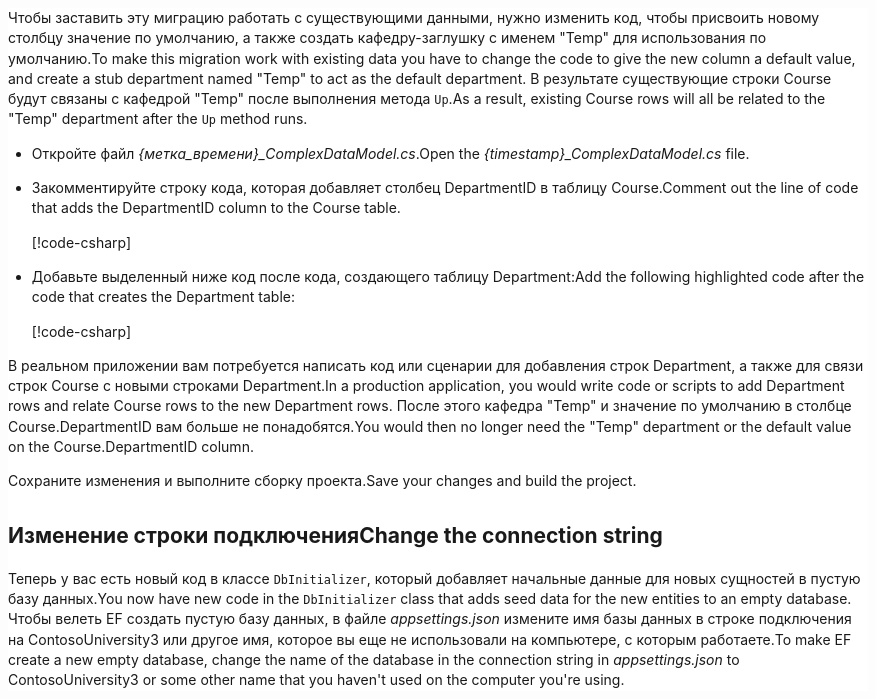 <span data-ttu-id="bcf8c-346">Чтобы заставить эту миграцию работать с существующими данными, нужно изменить код, чтобы присвоить новому столбцу значение по умолчанию, а также создать кафедру-заглушку с именем "Temp" для использования по умолчанию.</span><span class="sxs-lookup"><span data-stu-id="bcf8c-346">To make this migration work with existing data you have to change the code to give the new column a default value, and create a stub department named "Temp" to act as the default department.</span></span> <span data-ttu-id="bcf8c-347">В результате существующие строки Course будут связаны с кафедрой "Temp" после выполнения метода `Up`.</span><span class="sxs-lookup"><span data-stu-id="bcf8c-347">As a result, existing Course rows will all be related to the "Temp" department after the `Up` method runs.</span></span>

* <span data-ttu-id="bcf8c-348">Откройте файл *{метка_времени}_ComplexDataModel.cs*.</span><span class="sxs-lookup"><span data-stu-id="bcf8c-348">Open the *{timestamp}_ComplexDataModel.cs* file.</span></span>

* <span data-ttu-id="bcf8c-349">Закомментируйте строку кода, которая добавляет столбец DepartmentID в таблицу Course.</span><span class="sxs-lookup"><span data-stu-id="bcf8c-349">Comment out the line of code that adds the DepartmentID column to the Course table.</span></span>

  [!code-csharp[](intro/samples/cu/Migrations/20170215234014_ComplexDataModel.cs?name=snippet_CommentOut&highlight=9-13)]

* <span data-ttu-id="bcf8c-350">Добавьте выделенный ниже код после кода, создающего таблицу Department:</span><span class="sxs-lookup"><span data-stu-id="bcf8c-350">Add the following highlighted code after the code that creates the Department table:</span></span>

  [!code-csharp[](intro/samples/cu/Migrations/20170215234014_ComplexDataModel.cs?name=snippet_CreateDefaultValue&highlight=22-32)]

<span data-ttu-id="bcf8c-351">В реальном приложении вам потребуется написать код или сценарии для добавления строк Department, а также для связи строк Course с новыми строками Department.</span><span class="sxs-lookup"><span data-stu-id="bcf8c-351">In a production application, you would write code or scripts to add Department rows and relate Course rows to the new Department rows.</span></span> <span data-ttu-id="bcf8c-352">После этого кафедра "Temp" и значение по умолчанию в столбце Course.DepartmentID вам больше не понадобятся.</span><span class="sxs-lookup"><span data-stu-id="bcf8c-352">You would then no longer need the "Temp" department or the default value on the Course.DepartmentID column.</span></span>

<span data-ttu-id="bcf8c-353">Сохраните изменения и выполните сборку проекта.</span><span class="sxs-lookup"><span data-stu-id="bcf8c-353">Save your changes and build the project.</span></span>

## <a name="change-the-connection-string"></a><span data-ttu-id="bcf8c-354">Изменение строки подключения</span><span class="sxs-lookup"><span data-stu-id="bcf8c-354">Change the connection string</span></span>

<span data-ttu-id="bcf8c-355">Теперь у вас есть новый код в классе `DbInitializer`, который добавляет начальные данные для новых сущностей в пустую базу данных.</span><span class="sxs-lookup"><span data-stu-id="bcf8c-355">You now have new code in the `DbInitializer` class that adds seed data for the new entities to an empty database.</span></span> <span data-ttu-id="bcf8c-356">Чтобы велеть EF создать пустую базу данных, в файле *appsettings.json* измените имя базы данных в строке подключения на ContosoUniversity3 или другое имя, которое вы еще не использовали на компьютере, с которым работаете.</span><span class="sxs-lookup"><span data-stu-id="bcf8c-356">To make EF create a new empty database, change the name of the database in the connection string in *appsettings.json* to ContosoUniversity3 or some other name that you haven't used on the computer you're using.</span></span>
